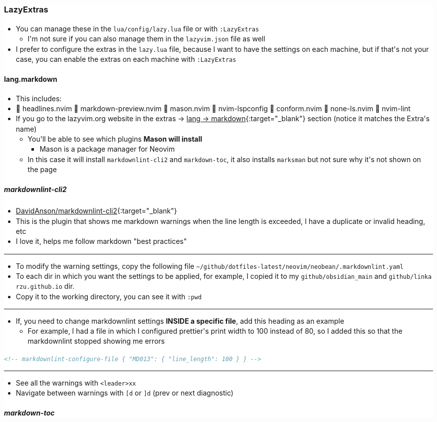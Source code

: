 ### LazyExtras

- You can manage these in the `lua/config/lazy.lua` file or with `:LazyExtras`
  - I'm not sure if you can also manage them in the `lazyvim.json` file as well
- I prefer to configure the extras in the `lazy.lua` file, because I want to
  have the settings on each machine, but if that's not your case, you can enable
  the extras on each machine with `:LazyExtras`

#### lang.markdown

- This includes:
-  headlines.nvim  markdown-preview.nvim  mason.nvim  nvim-lspconfig 
  conform.nvim  none-ls.nvim  nvim-lint
- If you go to the lazyvim.org website in the extras ->
  [lang -> markdown](https://www.lazyvim.org/extras/lang/markdown){:target="\_blank"}
  section (notice it matches the Extra's name)
  - You'll be able to see which plugins **Mason will install**
    - Mason is a package manager for Neovim
  - In this case it will install `markdownlint-cli2` and `markdown-toc`, it also
    installs `marksman` but not sure why it's not shown on the page

##### markdownlint-cli2

- [DavidAnson/markdownlint-cli2](https://github.com/DavidAnson/markdownlint-cli2){:target="\_blank"}
- This is the plugin that shows me markdown warnings when the line length is
  exceeded, I have a duplicate or invalid heading, etc
- I love it, helps me follow markdown "best practices"

---

- To modify the warning settings, copy the following file
  `~/github/dotfiles-latest/neovim/neobean/.markdownlint.yaml`
- To each dir in which you want the settings to be applied, for example, I
  copied it to my `github/obsidian_main` and `github/linkarzu.github.io` dir.
- Copy it to the working directory, you can see it with `:pwd`

---

- If, you need to change markdownlint settings **INSIDE a specific file**, add
  this heading as an example
  - For example, I had a file in which I configured prettier's print width to
    100 instead of 80, so I added this so that the markdownlint stopped showing
    me errors

```md
<!-- markdownlint-configure-file { "MD013": { "line_length": 100 } } -->
```

---

- See all the warnings with `<leader>xx`
- Navigate between warnings with `[d` or `]d` (prev or next diagnostic)

##### markdown-toc
